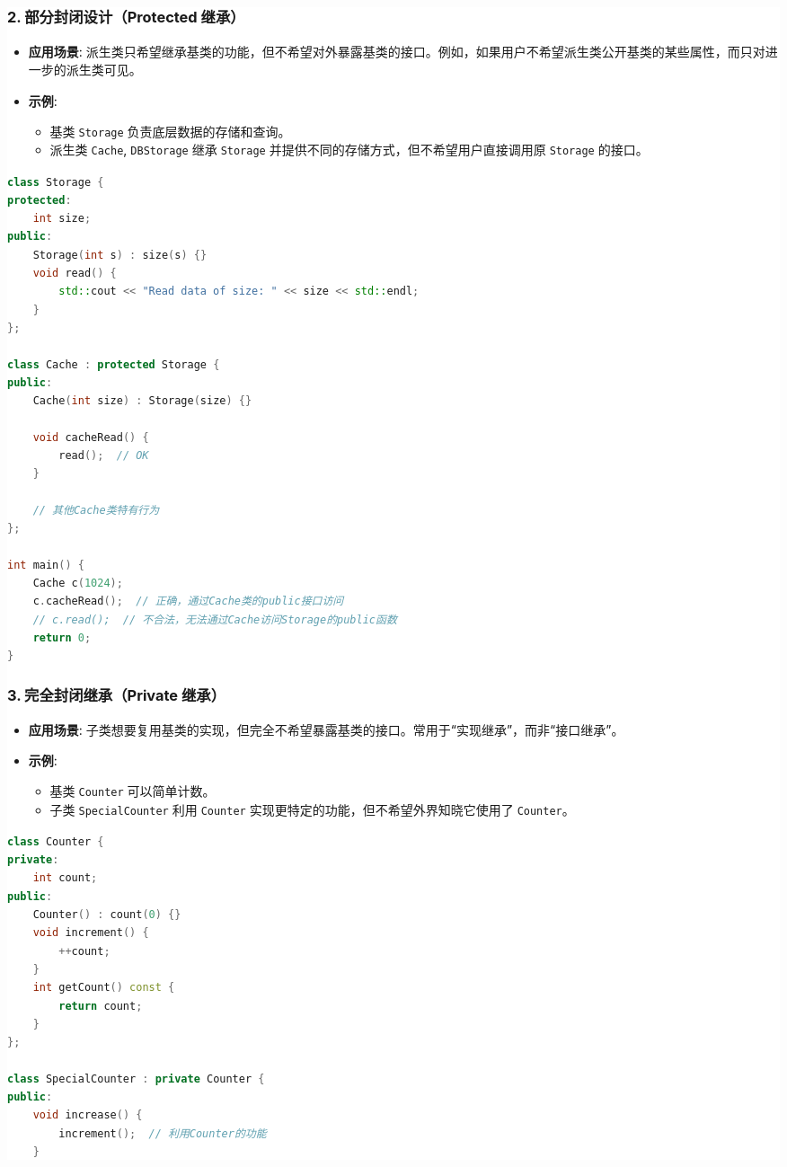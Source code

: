    ```cpp
   ```

### 2. **部分封闭设计（Protected 继承）**
   - **应用场景**: 派生类只希望继承基类的功能，但不希望对外暴露基类的接口。例如，如果用户不希望派生类公开基类的某些属性，而只对进一步的派生类可见。

   - **示例**:
     - 基类 `Storage` 负责底层数据的存储和查询。
     - 派生类 `Cache`, `DBStorage` 继承 `Storage` 并提供不同的存储方式，但不希望用户直接调用原 `Storage` 的接口。

   ```cpp
   class Storage {
   protected:
       int size;
   public:
       Storage(int s) : size(s) {}
       void read() {
           std::cout << "Read data of size: " << size << std::endl;
       }
   };

   class Cache : protected Storage {
   public:
       Cache(int size) : Storage(size) {}

       void cacheRead() {
           read();  // OK
       }

       // 其他Cache类特有行为
   };

   int main() {
       Cache c(1024);
       c.cacheRead();  // 正确，通过Cache类的public接口访问
       // c.read();  // 不合法，无法通过Cache访问Storage的public函数
       return 0;
   }
   ```

### 3. **完全封闭继承（Private 继承）**
   - **应用场景**: 子类想要复用基类的实现，但完全不希望暴露基类的接口。常用于“实现继承”，而非“接口继承”。

   - **示例**:
     - 基类 `Counter` 可以简单计数。
     - 子类 `SpecialCounter` 利用 `Counter` 实现更特定的功能，但不希望外界知晓它使用了 `Counter`。

   ```cpp
   class Counter {
   private:
       int count;
   public:
       Counter() : count(0) {}
       void increment() {
           ++count;
       }
       int getCount() const {
           return count;
       }
   };

   class SpecialCounter : private Counter {
   public:
       void increase() {
           increment();  // 利用Counter的功能
       }
   ```